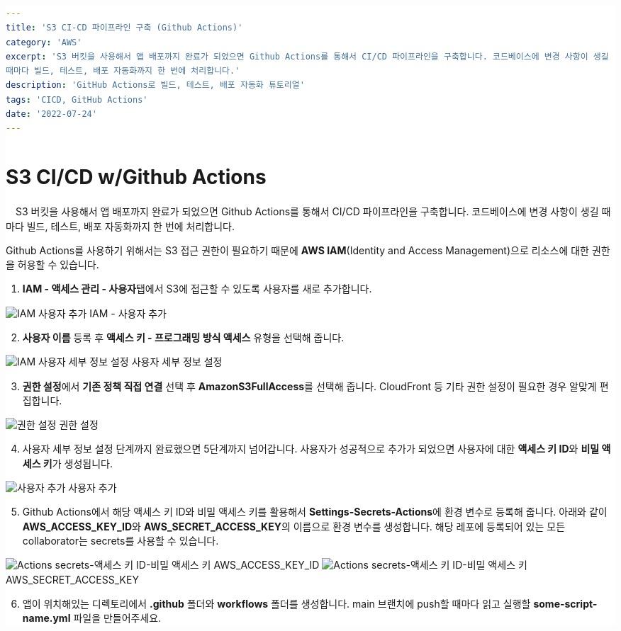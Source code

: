 ```yaml
---
title: 'S3 CI-CD 파이프라인 구축 (Github Actions)'
category: 'AWS'
excerpt: 'S3 버킷을 사용해서 앱 배포까지 완료가 되었으면 Github Actions를 통해서 CI/CD 파이프라인을 구축합니다. 코드베이스에 변경 사항이 생길 때마다 빌드, 테스트, 배포 자동화까지 한 번에 처리합니다.'
description: 'GitHub Actions로 빌드, 테스트, 배포 자동화 튜토리얼'
tags: 'CICD, GitHub Actions'
date: '2022-07-24'
---
```


# S3 CI/CD w/Github Actions

&emsp;S3 버킷을 사용해서 앱 배포까지 완료가 되었으면 Github Actions를 통해서 CI/CD 파이프라인을 구축합니다. 코드베이스에 변경 사항이 생길 때마다 빌드, 테스트, 배포 자동화까지 한 번에 처리합니다.

Github Actions를 사용하기 위해서는 S3 접근 권한이 필요하기 때문에 **AWS IAM**(Identity and Access Management)으로 리소스에 대한 권한을 허용할 수 있습니다.
1. **IAM - 액세스 관리 - 사용자**탭에서 S3에 접근할 수 있도록 사용자를 새로 추가합니다.

<img src="/assets/markdown-image/AWS-s3-cicd-파이프라인-구축/add_user.png" alt="IAM 사용자 추가" width="650" height="600">
<span>IAM - 사용자 추가</span>

2. **사용자 이름** 등록 후 **액세스 키 - 프로그래밍 방식 액세스** 유형을 선택해 줍니다.

<img src="/assets/markdown-image/AWS-s3-cicd-파이프라인-구축/user_details.png" alt="IAM 사용자 세부 정보 설정" width="550" height="400">
<span>사용자 세부 정보 설정</span>

3. **권한 설정**에서 **기존 정책 직접 연결** 선택 후 **AmazonS3FullAccess**를 선택해 줍니다. CloudFront 등 기타 권한 설정이 필요한 경우 알맞게 편집합니다.

<img src="/assets/markdown-image/AWS-s3-cicd-파이프라인-구축/step2.png" alt="권한 설정" width="550" height="400">
<span>권한 설정</span>

4. 사용자 세부 정보 설정 단계까지 완료했으면 5단계까지 넘어갑니다. 사용자가 성공적으로 추가가 되었으면 사용자에 대한 **액세스 키 ID**와 **비밀 액세스 키**가 생성됩니다.

<img src="/assets/markdown-image/AWS-s3-cicd-파이프라인-구축/keys.png" alt="사용자 추가" width="550" height="400">
<span>사용자 추가</span>

5. Github Actions에서 해당 액세스 키 ID와 비밀 액세스 키를 활용해서 **Settings-Secrets-Actions**에 환경 변수로 등록해 줍니다. 아래와 같이 **AWS_ACCESS_KEY_ID**와 **AWS_SECRET_ACCESS_KEY**의 이름으로 환경 변수를 생성합니다. 해당 레포에 등록되어 있는 모든 collaborator는 secrets를 사용할 수 있습니다.

<img src="/assets/markdown-image/AWS-s3-cicd-파이프라인-구축/access-key.png" alt="Actions secrets-액세스 키 ID-비밀 액세스 키" width="550" height="400">
<span>AWS_ACCESS_KEY_ID</span>

<img src="/assets/markdown-image/AWS-s3-cicd-파이프라인-구축/secret-key.png" alt="Actions secrets-액세스 키 ID-비밀 액세스 키" width="550" height="400">
<span>AWS_SECRET_ACCESS_KEY</span>

6. 앱이 위치해있는 디렉토리에서 **.github** 폴더와 **workflows** 폴더를 생성합니다. main 브랜치에 push할 때마다 읽고 실행할 **some-script-name.yml** 파일을 만들어주세요.
